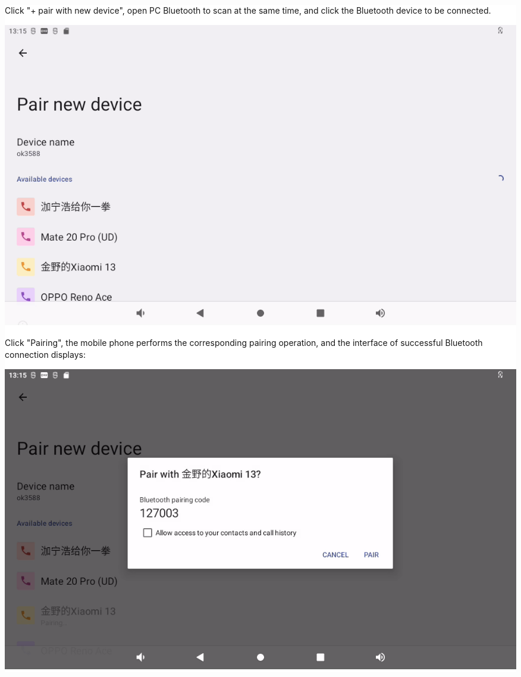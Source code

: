 Click "+ pair with new device", open PC Bluetooth to scan at the same time, and click the Bluetooth device to be connected.

![Image](./images/OK3588-C_Android_12_User_Manual/58.png)

Click "Pairing", the mobile phone performs the corresponding pairing operation, and the interface of successful Bluetooth connection displays:

![Image](./images/OK3588-C_Android_12_User_Manual/59.png)
